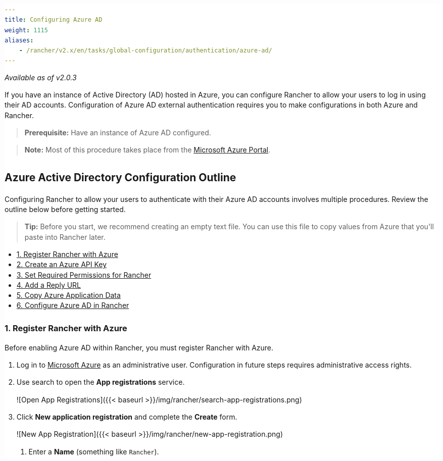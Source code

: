```yaml
---
title: Configuring Azure AD
weight: 1115
aliases:
    - /rancher/v2.x/en/tasks/global-configuration/authentication/azure-ad/
---
```


_Available as of v2.0.3_

If you have an instance of Active Directory (AD) hosted in Azure, you can configure Rancher to allow your users to log in using their AD accounts. Configuration of Azure AD external authentication requires you to make configurations in both Azure and Rancher.

>**Prerequisite:** Have an instance of Azure AD configured.

>**Note:** Most of this procedure takes place from the [Microsoft Azure Portal](https://portal.azure.com/).

## Azure Active Directory Configuration Outline

Configuring Rancher to allow your users to authenticate with their Azure AD accounts involves multiple procedures. Review the outline below before getting started.

<a id="tip"></a>

>**Tip:** Before you start, we recommend creating an empty text file. You can use this file to copy values from Azure that you'll paste into Rancher later.



- [1. Register Rancher with Azure](#1-register-rancher-with-azure)
- [2. Create an Azure API Key](#2-create-an-azure-api-key)
- [3. Set Required Permissions for Rancher](#3-set-required-permissions-for-rancher)
- [4. Add a Reply URL](#4-add-a-reply-url)
- [5. Copy Azure Application Data](#5-copy-azure-application-data)
- [6. Configure Azure AD in Rancher](#6-configure-azure-ad-in-rancher)



### 1. Register Rancher with Azure

Before enabling Azure AD within Rancher, you must register Rancher with Azure.

1. Log in to [Microsoft Azure](https://portal.azure.com/) as an administrative user. Configuration in future steps requires administrative access rights.

1. Use search to open the **App registrations** service.

    ![Open App Registrations]({{< baseurl >}}/img/rancher/search-app-registrations.png)

1. Click **New application registration** and complete the **Create** form.

    ![New App Registration]({{< baseurl >}}/img/rancher/new-app-registration.png)

    1. Enter a **Name** (something like `Rancher`).
